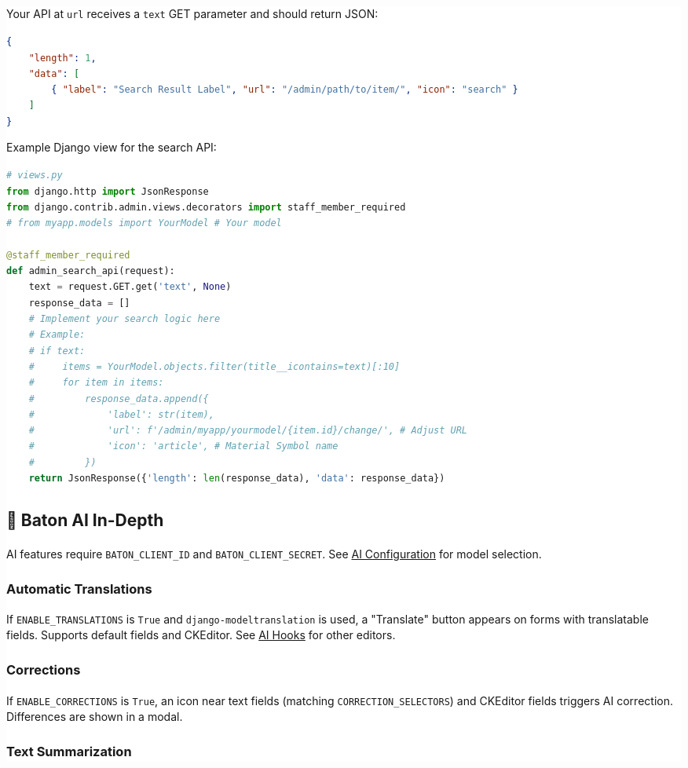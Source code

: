 Your API at `url` receives a `text` GET parameter and should return JSON:

```json
{
    "length": 1,
    "data": [
        { "label": "Search Result Label", "url": "/admin/path/to/item/", "icon": "search" }
    ]
}
```

Example Django view for the search API:

```python
# views.py
from django.http import JsonResponse
from django.contrib.admin.views.decorators import staff_member_required
# from myapp.models import YourModel # Your model

@staff_member_required
def admin_search_api(request):
    text = request.GET.get('text', None)
    response_data = []
    # Implement your search logic here
    # Example:
    # if text:
    #     items = YourModel.objects.filter(title__icontains=text)[:10]
    #     for item in items:
    #         response_data.append({
    #             'label': str(item),
    #             'url': f'/admin/myapp/yourmodel/{item.id}/change/', # Adjust URL
    #             'icon': 'article', # Material Symbol name
    #         })
    return JsonResponse({'length': len(response_data), 'data': response_data})
```

## 🤖 Baton AI In-Depth

AI features require `BATON_CLIENT_ID` and `BATON_CLIENT_SECRET`. See [AI Configuration](#ai-configuration) for model selection.

### Automatic Translations

If `ENABLE_TRANSLATIONS` is `True` and `django-modeltranslation` is used, a "Translate" button appears on forms with translatable fields. Supports default fields and CKEditor. See [AI Hooks](#ai-hooks) for other editors.

### Corrections

If `ENABLE_CORRECTIONS` is `True`, an icon near text fields (matching `CORRECTION_SELECTORS`) and CKEditor fields triggers AI correction. Differences are shown in a modal.

### Text Summarization
